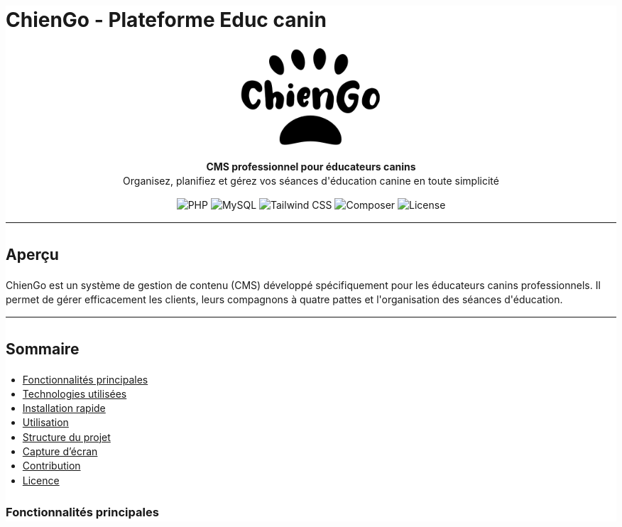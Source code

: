 # ChienGo - Plateforme Educ canin

<div align="center">
  <img src="public/assets/logo/CG_O_B.svg" alt="ChienGo Logo" width="200"/>
  
  <p>
    <strong>CMS professionnel pour éducateurs canins</strong><br>
    Organisez, planifiez et gérez vos séances d'éducation canine en toute simplicité
  </p>

  ![PHP](https://img.shields.io/badge/PHP-777BB4?style=for-the-badge&logo=php&logoColor=white)
  ![MySQL](https://img.shields.io/badge/MySQL-005C84?style=for-the-badge&logo=mysql&logoColor=white)
  ![Tailwind CSS](https://img.shields.io/badge/Tailwind_CSS-38B2AC?style=for-the-badge&logo=tailwind-css&logoColor=white)
  ![Composer](https://img.shields.io/badge/Composer-885630?style=for-the-badge&logo=composer&logoColor=white)
  ![License](https://img.shields.io/badge/License-MIT-yellow.svg?style=for-the-badge)
</div>

---

## Aperçu

ChienGo est un système de gestion de contenu (CMS) développé spécifiquement pour les éducateurs canins professionnels. Il permet de gérer efficacement les clients, leurs compagnons à quatre pattes et l'organisation des séances d'éducation.

---

## Sommaire

- [Fonctionnalités principales](#fonctionnalités-principales)
- [Technologies utilisées](#technologies-utilisées)
- [Installation rapide](#installation-rapide)
- [Utilisation](#utilisation)
- [Structure du projet](#structure-du-projet)
- [Capture d’écran](#capture-décran)
- [Contribution](#contribution)
- [Licence](#licence)


### Fonctionnalités principales
